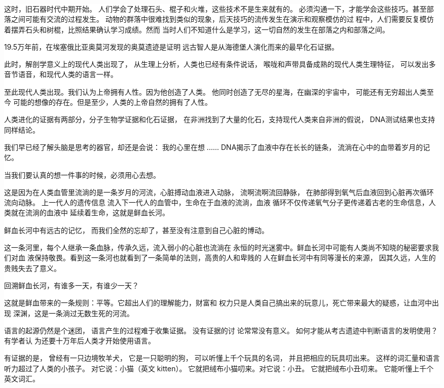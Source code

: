 这时，旧石器时代中期开始。
人们学会了处理石头、棍子和火堆，这些技术不是生来就有的。
必须沟通一下，才能学会这些技巧。甚至部落之间可能有交流的过程发生。
动物的群落中很难找到类似的现象，后天技巧的流传发生在演示和观察模仿的过
程中，人们需要反复模仿着摆弄石头和树棍，比照结果确认学习成绩。然而
当时人们不知道什么是学习，这一切自然的发生在部落之内和部落之间。

19.5万年前，在埃塞俄比亚奥莫河发现的奥莫遗迹是证明
远古智人是从海德堡人演化而来的最早化石证据。

此时，解剖学意义上的现代人类出现了，
从生理上分析，人类也已经有条件说话，
喉咙和声带具备成熟的现代人类生理特征，
可以发出多音节语音，和现代人类的语言一样。

至此现代人类出现。我们认为上帝拥有人性。因为他创造了人类。
他同时创造了无尽的星海，在幽深的宇宙中， 可能还有无穷超出人类至今
可能的想像的存在。但是至少，人类的上帝自然的拥有了人性。

人类进化的证据有两部分，分子生物学证据和化石证据，
在非洲找到了大量的化石，支持现代人类来自非洲的假说，
DNA测试结果也支持同样结论。

我们早已经了解头脑是思考的器官，却还是会说：
我的心里在想 ...... DNA揭示了血液中存在长长的链条，
流淌在心中的血带着岁月的记忆。

当我们要认真的想一件事的时候，必须用心去想。

这是因为在人类血管里流淌的是一条岁月的河流，心脏搏动血液进入动脉，
流啊流啊流回静脉， 在肺部得到氧气后血液回到心脏再次循环流向动脉。
上一代人的遗传信息 流入下一代人的血管中，生命在于血液的流淌，血液
循环不仅传递氧气分子更传递着古老的生命信息，人类就在流淌的血液中
延续着生命，这就是鲜血长河。

鲜血长河中有远古的记忆，
而我们全然的忘却了，甚至没有注意到自己心脏的博动。

这一条河里，每个人继承一条血脉，传承久远，流入弱小的心脏也流淌在
永恒的时光迷雾中。鲜血长河中可能有人类尚不知晓的秘密要求我们对血
液保持敬畏。看到这一条河也就看到了一条简单的法则，高贵的人和卑贱的
人在鲜血长河中有同等漫长的来源， 因其久远，人生的贵贱失去了意义。

回溯鲜血长河，有谁多一天，有谁少一天？

这就是鲜血带来的一条规则：平等。它超出人们的理解能力，财富和
权力只是人类自己搞出来的玩意儿，死亡带来最大的疑惑，让血河中出现
深渊，这是一条淌过无数生死的河流。

语言的起源仍然是个迷团， 语言产生的过程难于收集证据。 没有证据的讨
论常常没有意义。 如何才能从考古遗迹中判断语言的发明使用？ 有学者认
为还要十万年后人类才开始使用语言。

有证据的是， 曾经有一只边境牧羊犬，
它是一只聪明的狗， 可以听懂上千个玩具的名词，
并且把相应的玩具叨出来。
这样的词汇量和语言听力超过了人类的小孩子。
对它说：小猫（英文 kitten）。 它就把绒布小猫叨来。对它说：小丑。
它就把绒布小丑叨来。 它能听懂上千个英文词汇。
